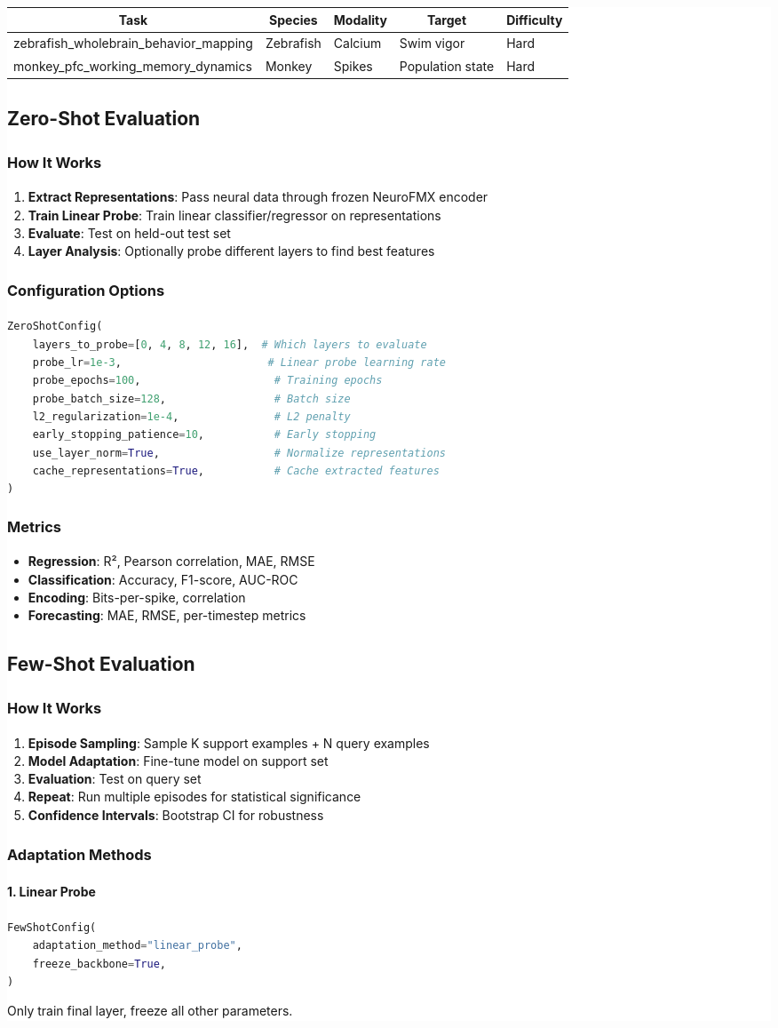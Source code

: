 | Task | Species | Modality | Target | Difficulty |
|------|---------|----------|--------|------------|
| zebrafish_wholebrain_behavior_mapping | Zebrafish | Calcium | Swim vigor | Hard |
| monkey_pfc_working_memory_dynamics | Monkey | Spikes | Population state | Hard |

## Zero-Shot Evaluation

### How It Works

1. **Extract Representations**: Pass neural data through frozen NeuroFMX encoder
2. **Train Linear Probe**: Train linear classifier/regressor on representations
3. **Evaluate**: Test on held-out test set
4. **Layer Analysis**: Optionally probe different layers to find best features

### Configuration Options

```python
ZeroShotConfig(
    layers_to_probe=[0, 4, 8, 12, 16],  # Which layers to evaluate
    probe_lr=1e-3,                       # Linear probe learning rate
    probe_epochs=100,                     # Training epochs
    probe_batch_size=128,                 # Batch size
    l2_regularization=1e-4,               # L2 penalty
    early_stopping_patience=10,           # Early stopping
    use_layer_norm=True,                  # Normalize representations
    cache_representations=True,           # Cache extracted features
)
```

### Metrics

- **Regression**: R², Pearson correlation, MAE, RMSE
- **Classification**: Accuracy, F1-score, AUC-ROC
- **Encoding**: Bits-per-spike, correlation
- **Forecasting**: MAE, RMSE, per-timestep metrics

## Few-Shot Evaluation

### How It Works

1. **Episode Sampling**: Sample K support examples + N query examples
2. **Model Adaptation**: Fine-tune model on support set
3. **Evaluation**: Test on query set
4. **Repeat**: Run multiple episodes for statistical significance
5. **Confidence Intervals**: Bootstrap CI for robustness

### Adaptation Methods

#### 1. Linear Probe
```python
FewShotConfig(
    adaptation_method="linear_probe",
    freeze_backbone=True,
)
```
Only train final layer, freeze all other parameters.

